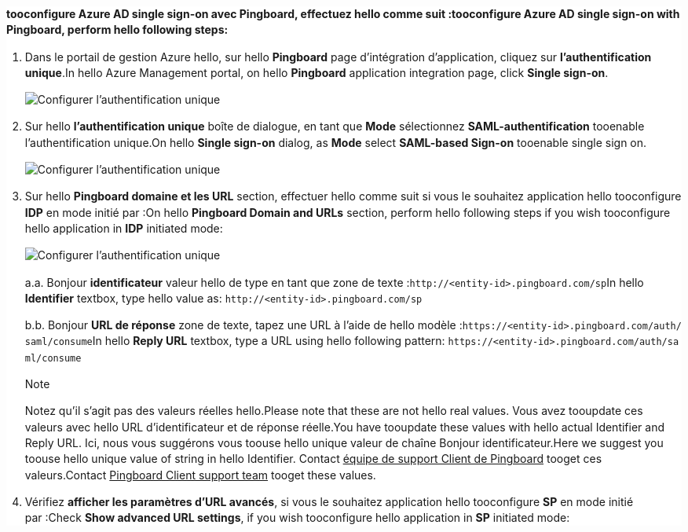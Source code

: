 <span data-ttu-id="5ceb3-150">**tooconfigure Azure AD single sign-on avec Pingboard, effectuez hello comme suit :**</span><span class="sxs-lookup"><span data-stu-id="5ceb3-150">**tooconfigure Azure AD single sign-on with Pingboard, perform hello following steps:**</span></span>

1. <span data-ttu-id="5ceb3-151">Dans le portail de gestion Azure hello, sur hello **Pingboard** page d’intégration d’application, cliquez sur **l’authentification unique**.</span><span class="sxs-lookup"><span data-stu-id="5ceb3-151">In hello Azure Management portal, on hello **Pingboard** application integration page, click **Single sign-on**.</span></span>

    ![Configurer l’authentification unique][4]

2. <span data-ttu-id="5ceb3-153">Sur hello **l’authentification unique** boîte de dialogue, en tant que **Mode** sélectionnez **SAML-authentification** tooenable l’authentification unique.</span><span class="sxs-lookup"><span data-stu-id="5ceb3-153">On hello **Single sign-on** dialog, as **Mode** select **SAML-based Sign-on** tooenable single sign on.</span></span>
 
    ![Configurer l’authentification unique](./media/active-directory-saas-pingboard-tutorial/tutorial_pingboard_samlbase.png)

3. <span data-ttu-id="5ceb3-155">Sur hello **Pingboard domaine et les URL** section, effectuer hello comme suit si vous le souhaitez application hello tooconfigure **IDP** en mode initié par :</span><span class="sxs-lookup"><span data-stu-id="5ceb3-155">On hello **Pingboard Domain and URLs** section, perform hello following steps if you wish tooconfigure hello application in **IDP** initiated mode:</span></span>

    ![Configurer l’authentification unique](./media/active-directory-saas-pingboard-tutorial/tutorial_pingboard_url.png)

    <span data-ttu-id="5ceb3-157">a.</span><span class="sxs-lookup"><span data-stu-id="5ceb3-157">a.</span></span> <span data-ttu-id="5ceb3-158">Bonjour **identificateur** valeur hello de type en tant que zone de texte :`http://<entity-id>.pingboard.com/sp`</span><span class="sxs-lookup"><span data-stu-id="5ceb3-158">In hello **Identifier** textbox, type hello value as: `http://<entity-id>.pingboard.com/sp`</span></span>

    <span data-ttu-id="5ceb3-159">b.</span><span class="sxs-lookup"><span data-stu-id="5ceb3-159">b.</span></span> <span data-ttu-id="5ceb3-160">Bonjour **URL de réponse** zone de texte, tapez une URL à l’aide de hello modèle :`https://<entity-id>.pingboard.com/auth/saml/consume`</span><span class="sxs-lookup"><span data-stu-id="5ceb3-160">In hello **Reply URL** textbox, type a URL using hello following pattern: `https://<entity-id>.pingboard.com/auth/saml/consume`</span></span>

    > [!NOTE] 
    > <span data-ttu-id="5ceb3-161">Notez qu’il s’agit pas des valeurs réelles hello.</span><span class="sxs-lookup"><span data-stu-id="5ceb3-161">Please note that these are not hello real values.</span></span> <span data-ttu-id="5ceb3-162">Vous avez tooupdate ces valeurs avec hello URL d’identificateur et de réponse réelle.</span><span class="sxs-lookup"><span data-stu-id="5ceb3-162">You have tooupdate these values with hello actual Identifier and Reply URL.</span></span> <span data-ttu-id="5ceb3-163">Ici, nous vous suggérons vous toouse hello unique valeur de chaîne Bonjour identificateur.</span><span class="sxs-lookup"><span data-stu-id="5ceb3-163">Here we suggest you toouse hello unique value of string in hello Identifier.</span></span> <span data-ttu-id="5ceb3-164">Contact [équipe de support Client de Pingboard](https://support.pingboard.com/) tooget ces valeurs.</span><span class="sxs-lookup"><span data-stu-id="5ceb3-164">Contact [Pingboard Client support team](https://support.pingboard.com/) tooget these values.</span></span> 

4. <span data-ttu-id="5ceb3-165">Vérifiez **afficher les paramètres d’URL avancés**, si vous le souhaitez application hello tooconfigure **SP** en mode initié par :</span><span class="sxs-lookup"><span data-stu-id="5ceb3-165">Check **Show advanced URL settings**, if you wish tooconfigure hello application in **SP** initiated mode:</span></span>


[1]: ./media/active-directory-saas-pingboard-tutorial/tutorial_general_01.png
[2]: ./media/active-directory-saas-pingboard-tutorial/tutorial_general_02.png
[3]: ./media/active-directory-saas-pingboard-tutorial/tutorial_general_03.png
[4]: ./media/active-directory-saas-pingboard-tutorial/tutorial_general_04.png
[100]: ./media/active-directory-saas-pingboard-tutorial/tutorial_general_100.png
[200]: ./media/active-directory-saas-pingboard-tutorial/tutorial_general_200.png
[201]: ./media/active-directory-saas-pingboard-tutorial/tutorial_general_201.png
[202]: ./media/active-directory-saas-pingboard-tutorial/tutorial_general_202.png
[203]: ./media/active-directory-saas-pingboard-tutorial/tutorial_general_203.png